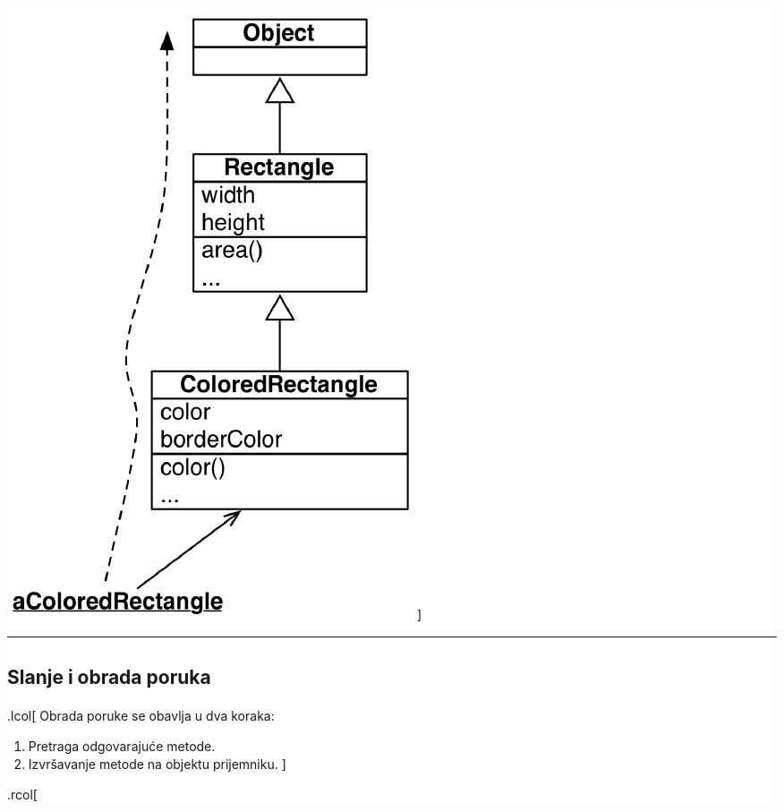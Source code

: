 ![:scale 90%](pharo/method_lookup.png)
]

---
## Slanje i obrada poruka

.lcol[
Obrada poruke se obavlja u dva koraka:
1. Pretraga odgovarajuće metode.
2. Izvršavanje metode na objektu prijemniku.
]

.rcol[